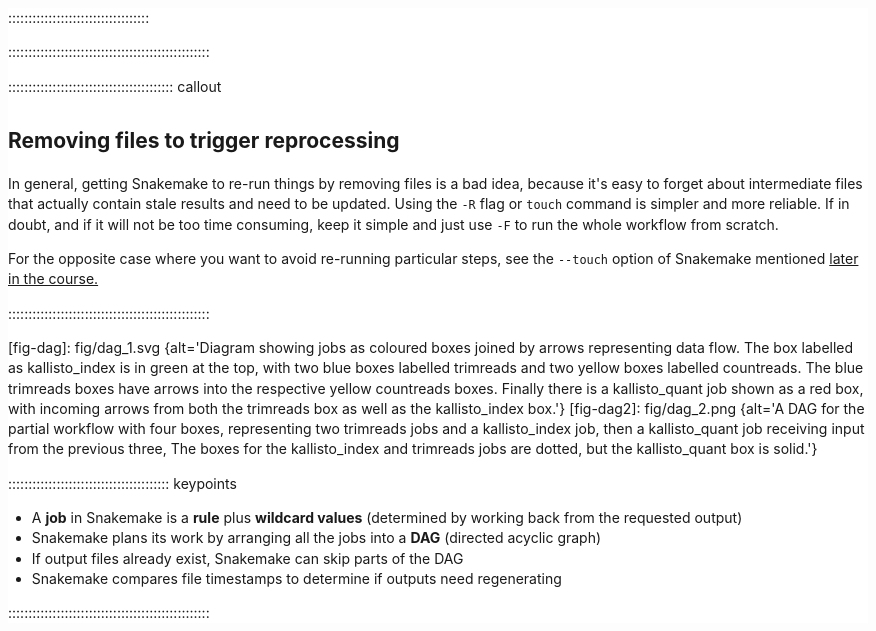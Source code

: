 :::::::::::::::::::::::::::::::::::

::::::::::::::::::::::::::::::::::::::::::::::::::

:::::::::::::::::::::::::::::::::::::::::  callout

## Removing files to trigger reprocessing

In general, getting Snakemake to re-run things by removing files is a bad idea, because it's easy
to forget about intermediate files that actually contain stale results and need to be updated.
Using the `-R` flag or `touch` command is simpler and more reliable. If in doubt, and if it will
not be too time consuming, keep it simple and just use `-F` to run the whole workflow from scratch.

For the opposite case where you want to avoid re-running particular steps, see the `‑‑touch`
option of Snakemake mentioned [later in the course.
](12-cleaning_up.md)

::::::::::::::::::::::::::::::::::::::::::::::::::



[fig-dag]: fig/dag_1.svg {alt='Diagram showing jobs as coloured boxes joined by arrows representing
data flow. The box labelled as kallisto\_index is in green at the top, with two blue boxes labelled
trimreads and two yellow boxes labelled countreads. The blue trimreads boxes have arrows into the
respective yellow countreads boxes. Finally there is a kallisto\_quant job shown as a red box, with
incoming arrows from both the trimreads box as well as the kallisto\_index box.'}
[fig-dag2]: fig/dag_2.png {alt='A DAG for the partial workflow with four boxes, representing two
trimreads jobs and a kallisto\_index job, then a kallisto\_quant job receiving input from the
previous three, The boxes for the kallisto\_index and trimreads jobs are dotted, but the
kallisto\_quant box is solid.'}


:::::::::::::::::::::::::::::::::::::::: keypoints

- A **job** in Snakemake is a **rule** plus **wildcard values** (determined by working back from the requested output)
- Snakemake plans its work by arranging all the jobs into a **DAG** (directed acyclic graph)
- If output files already exist, Snakemake can skip parts of the DAG
- Snakemake compares file timestamps to determine if outputs need regenerating

::::::::::::::::::::::::::::::::::::::::::::::::::


